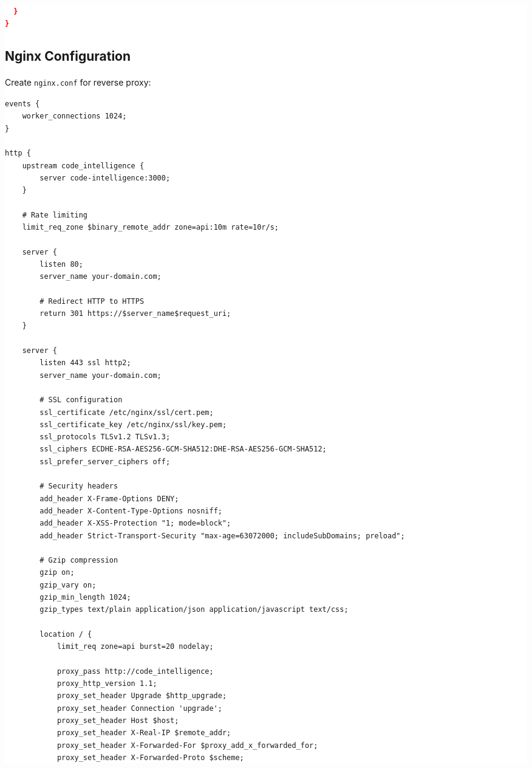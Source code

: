 ```json
  }
}
```

## Nginx Configuration

Create `nginx.conf` for reverse proxy:

```nginx
events {
    worker_connections 1024;
}

http {
    upstream code_intelligence {
        server code-intelligence:3000;
    }

    # Rate limiting
    limit_req_zone $binary_remote_addr zone=api:10m rate=10r/s;

    server {
        listen 80;
        server_name your-domain.com;
        
        # Redirect HTTP to HTTPS
        return 301 https://$server_name$request_uri;
    }

    server {
        listen 443 ssl http2;
        server_name your-domain.com;

        # SSL configuration
        ssl_certificate /etc/nginx/ssl/cert.pem;
        ssl_certificate_key /etc/nginx/ssl/key.pem;
        ssl_protocols TLSv1.2 TLSv1.3;
        ssl_ciphers ECDHE-RSA-AES256-GCM-SHA512:DHE-RSA-AES256-GCM-SHA512;
        ssl_prefer_server_ciphers off;

        # Security headers
        add_header X-Frame-Options DENY;
        add_header X-Content-Type-Options nosniff;
        add_header X-XSS-Protection "1; mode=block";
        add_header Strict-Transport-Security "max-age=63072000; includeSubDomains; preload";

        # Gzip compression
        gzip on;
        gzip_vary on;
        gzip_min_length 1024;
        gzip_types text/plain application/json application/javascript text/css;

        location / {
            limit_req zone=api burst=20 nodelay;
            
            proxy_pass http://code_intelligence;
            proxy_http_version 1.1;
            proxy_set_header Upgrade $http_upgrade;
            proxy_set_header Connection 'upgrade';
            proxy_set_header Host $host;
            proxy_set_header X-Real-IP $remote_addr;
            proxy_set_header X-Forwarded-For $proxy_add_x_forwarded_for;
            proxy_set_header X-Forwarded-Proto $scheme;
```